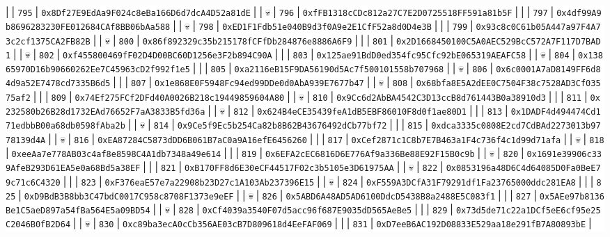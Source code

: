 |  | `795` | `0x8Df27E9EdAa9F024c8eBa166D6d7dcA4D52a81dE` |
| 💀 | `796` | `0xfFB1318cCDc812a27C7E2D0725518FF591a81b5F` |
|  | `797` | `0x4df99A9b8696283230FE012684CAf8BB06bAa588` |
| 💀 | `798` | `0xED1F1Fdb51e040B9d3f0A9e2E1CfF52a8d0D4e3B` |
|  | `799` | `0x93c8c0C61b05A447a97F4A73c2cf1375CA2FB82B` |
| 💀 | `800` | `0x86f892329c35b215178fCFfDb284876e8886A6F9` |
|  | `801` | `0x2D1668450100C5A0AEC529BcC572A7F117D7BAD1` |
| 💀 | `802` | `0xf455800469fF02D4D00BC60D1256e3F2b894C90A` |
|  | `803` | `0x125ae91BdD0ed354fc95Cfc92bE065319AEAFC58` |
| 💀 | `804` | `0x13865970D16b90660262Ee7C45963cD2f992f1e5` |
|  | `805` | `0xa2116eB15F9DA56190d5Ac7f500101558b707968` |
| 💀 | `806` | `0x6c0001A7aD8149FF6d84d9a52E7478cd7335B6d5` |
|  | `807` | `0x1e868E0F5948Fc94ed99DDe0d0AbA939E7677b47` |
| 💀 | `808` | `0x68bfa8E5A2dEE0C7504F38c7528AD3Cf03575af2` |
|  | `809` | `0x74Ef275FCf2DFd40A0026B218c19449859604A80` |
| 💀 | `810` | `0x9Cc6d2AbBA4542C3D13ccB8d761443B0a38910d3` |
|  | `811` | `0x232580b26B28d1732EAd76652F7aA3833B5fd36a` |
| 💀 | `812` | `0x624B4eCE35439feA1dB5EBF86010F8d0f1ae80D1` |
|  | `813` | `0x1DADF4d494474Cd171edbbB00a68db0598fAba2b` |
| 💀 | `814` | `0x9Ce5f9Ec5b254Ca82b8B62B43676492dCb77bf72` |
|  | `815` | `0xdca3335c0808E2cd7CdBAd2273013b9778139d4A` |
| 💀 | `816` | `0xEA87284C5873dDD6B061B7aC0a9A16efE6456260` |
|  | `817` | `0xCef2871c1C8b7E7B463a1F4c736f4c1d99d71afa` |
| 💀 | `818` | `0xeeAa7e778AB03c4af8e8598C4A1db7348a49e614` |
|  | `819` | `0x6EFA2cEC6816D6E776Af9a336Be88E92F15B0c9b` |
| 💀 | `820` | `0x1691e39906c339AfeB293D61EA5e0a68Bd5a38EF` |
|  | `821` | `0xB170FF8d6E30eCF44517F02c3b5105e3D61975AA` |
| 💀 | `822` | `0x0853196a48D6C4d64085D0Fa0BeE79c71c6C4320` |
|  | `823` | `0xF376eaE57e7a22908b23D27c1A103Ab237396E15` |
| 💀 | `824` | `0xF559A3DCfA31F79291df1Fa23765000ddc281EA8` |
|  | `825` | `0xD9BdB3B8bb3C47bdC0017C958c8708F1373e9eEF` |
| 💀 | `826` | `0x5ABD6A48AD5AD6100DdcD5438B8a2488E5C083f1` |
|  | `827` | `0x5AEe97b8136Be1C5aeD897a54fBa564E5a09BD54` |
| 💀 | `828` | `0xCf4039a3540F07d5acc96f687E9035dD565AeBe5` |
|  | `829` | `0x73d5de71c22a1DCf5eE6cf95e25C2046B0fB2D64` |
| 💀 | `830` | `0xc89ba3ecA0cCb356AE03cB7D809618d4EeFAF069` |
|  | `831` | `0xD7eeB6AC192D08833E529aa18e291fB7A80893bE` |